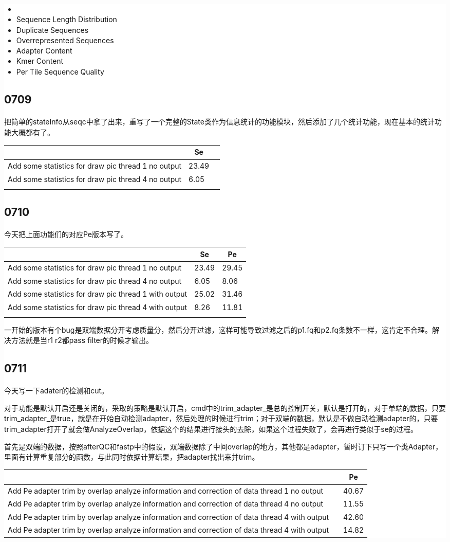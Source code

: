   - 
- Sequence Length Distribution
- Duplicate Sequences
- Overrepresented Sequences
- Adapter Content
- Kmer Content
- Per Tile Sequence Quality



## 0709

把简单的stateInfo从seqc中拿了出来，重写了一个完整的State类作为信息统计的功能模块，然后添加了几个统计功能，现在基本的统计功能大概都有了。

|                                                     | Se    |      |
| --------------------------------------------------- | ----- | ---- |
| Add some statistics for draw pic thread 1 no output | 23.49 |      |
| Add some statistics for draw pic thread 4 no output | 6.05  |      |
|                                                     |       |      |

## 0710

今天把上面功能们的对应Pe版本写了。

|                                                       | Se    | Pe    |
| ----------------------------------------------------- | ----- | ----- |
| Add some statistics for draw pic thread 1 no output   | 23.49 | 29.45 |
| Add some statistics for draw pic thread 4 no output   | 6.05  | 8.06  |
| Add some statistics for draw pic thread 1 with output | 25.02 | 31.46 |
| Add some statistics for draw pic thread 4 with output | 8.26  | 11.81 |
|                                                       |       |       |

一开始的版本有个bug是双端数据分开考虑质量分，然后分开过滤，这样可能导致过滤之后的p1.fq和p2.fq条数不一样，这肯定不合理。解决方法就是当r1 r2都pass filter的时候才输出。

## 0711

今天写一下adater的检测和cut。

对于功能是默认开启还是关闭的，采取的策略是默认开启，cmd中的trim_adapter_是总的控制开关，默认是打开的，对于单端的数据，只要trim_adapter_是true，就是在开始自动检测adapter，然后处理的时候进行trim；对于双端的数据，默认是不做自动检测adapter的，只要trim_adapter打开了就会做AnalyzeOverlap，依据这个的结果进行接头的去除，如果这个过程失败了，会再进行类似于se的过程。

首先是双端的数据，按照afterQC和fastp中的假设，双端数据除了中间overlap的地方，其他都是adapter，暂时订下只写一个类Adapter，里面有计算重复部分的函数，与此同时依据计算结果，把adapter找出来并trim。

|                                                              |      | Pe    |
| ------------------------------------------------------------ | ---- | ----- |
| Add Pe adapter trim by overlap analyze information and correction of data thread 1 no output |      | 40.67 |
| Add Pe adapter trim by overlap analyze information and correction of data thread 4 no output |      | 11.55 |
| Add Pe adapter trim by overlap analyze information and correction of data thread 4 with output |      | 42.60 |
| Add Pe adapter trim by overlap analyze information and correction of data thread 4 with output |      | 14.82 |

